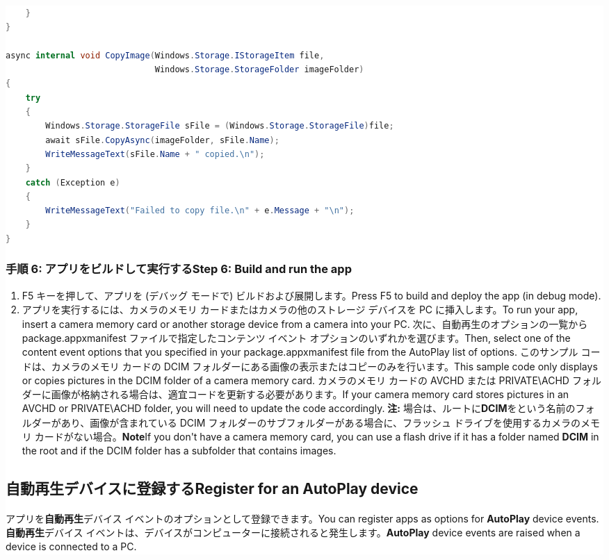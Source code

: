 ```cs
    }
}

async internal void CopyImage(Windows.Storage.IStorageItem file,
                              Windows.Storage.StorageFolder imageFolder)
{
    try
    {
        Windows.Storage.StorageFile sFile = (Windows.Storage.StorageFile)file;
        await sFile.CopyAsync(imageFolder, sFile.Name);
        WriteMessageText(sFile.Name + " copied.\n");
    }
    catch (Exception e)
    {
        WriteMessageText("Failed to copy file.\n" + e.Message + "\n");
    }
}
```

### <a name="step-6-build-and-run-the-app"></a><span data-ttu-id="5dc22-185">手順 6: アプリをビルドして実行する</span><span class="sxs-lookup"><span data-stu-id="5dc22-185">Step 6: Build and run the app</span></span>

1.  <span data-ttu-id="5dc22-186">F5 キーを押して、アプリを (デバッグ モードで) ビルドおよび展開します。</span><span class="sxs-lookup"><span data-stu-id="5dc22-186">Press F5 to build and deploy the app (in debug mode).</span></span>
2.  <span data-ttu-id="5dc22-187">アプリを実行するには、カメラのメモリ カードまたはカメラの他のストレージ デバイスを PC に挿入します。</span><span class="sxs-lookup"><span data-stu-id="5dc22-187">To run your app, insert a camera memory card or another storage device from a camera into your PC.</span></span> <span data-ttu-id="5dc22-188">次に、自動再生のオプションの一覧から package.appxmanifest ファイルで指定したコンテンツ イベント オプションのいずれかを選びます。</span><span class="sxs-lookup"><span data-stu-id="5dc22-188">Then, select one of the content event options that you specified in your package.appxmanifest file from the AutoPlay list of options.</span></span> <span data-ttu-id="5dc22-189">このサンプル コードは、カメラのメモリ カードの DCIM フォルダーにある画像の表示またはコピーのみを行います。</span><span class="sxs-lookup"><span data-stu-id="5dc22-189">This sample code only displays or copies pictures in the DCIM folder of a camera memory card.</span></span> <span data-ttu-id="5dc22-190">カメラのメモリ カードの AVCHD または PRIVATE\\ACHD フォルダーに画像が格納される場合は、適宜コードを更新する必要があります。</span><span class="sxs-lookup"><span data-stu-id="5dc22-190">If your camera memory card stores pictures in an AVCHD or PRIVATE\\ACHD folder, you will need to update the code accordingly.</span></span>
    <span data-ttu-id="5dc22-191">**注:** 場合は、ルートに**DCIM**をという名前のフォルダーがあり、画像が含まれている DCIM フォルダーのサブフォルダーがある場合に、フラッシュ ドライブを使用するカメラのメモリ カードがない場合。</span><span class="sxs-lookup"><span data-stu-id="5dc22-191">**Note**If you don't have a camera memory card, you can use a flash drive if it has a folder named **DCIM** in the root and if the DCIM folder has a subfolder that contains images.</span></span>

## <a name="register-for-an-autoplay-device"></a><span data-ttu-id="5dc22-192">自動再生デバイスに登録する</span><span class="sxs-lookup"><span data-stu-id="5dc22-192">Register for an AutoPlay device</span></span>


<span data-ttu-id="5dc22-193">アプリを**自動再生**デバイス イベントのオプションとして登録できます。</span><span class="sxs-lookup"><span data-stu-id="5dc22-193">You can register apps as options for **AutoPlay** device events.</span></span> <span data-ttu-id="5dc22-194">**自動再生**デバイス イベントは、デバイスがコンピューターに接続されると発生します。</span><span class="sxs-lookup"><span data-stu-id="5dc22-194">**AutoPlay** device events are raised when a device is connected to a PC.</span></span>
